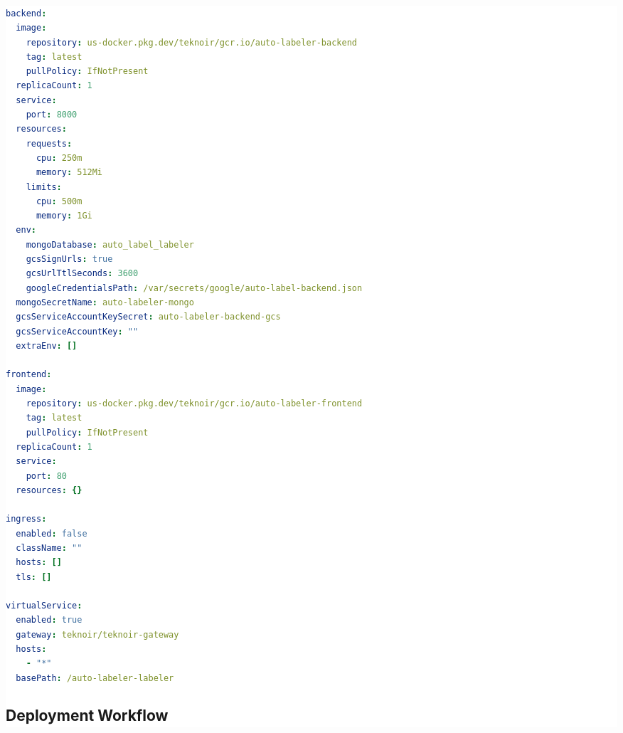 ```yaml
backend:
  image:
    repository: us-docker.pkg.dev/teknoir/gcr.io/auto-labeler-backend
    tag: latest
    pullPolicy: IfNotPresent
  replicaCount: 1
  service:
    port: 8000
  resources:
    requests:
      cpu: 250m
      memory: 512Mi
    limits:
      cpu: 500m
      memory: 1Gi
  env:
    mongoDatabase: auto_label_labeler
    gcsSignUrls: true
    gcsUrlTtlSeconds: 3600
    googleCredentialsPath: /var/secrets/google/auto-label-backend.json
  mongoSecretName: auto-labeler-mongo
  gcsServiceAccountKeySecret: auto-labeler-backend-gcs
  gcsServiceAccountKey: ""
  extraEnv: []

frontend:
  image:
    repository: us-docker.pkg.dev/teknoir/gcr.io/auto-labeler-frontend
    tag: latest
    pullPolicy: IfNotPresent
  replicaCount: 1
  service:
    port: 80
  resources: {}

ingress:
  enabled: false
  className: ""
  hosts: []
  tls: []

virtualService:
  enabled: true
  gateway: teknoir/teknoir-gateway
  hosts:
    - "*"
  basePath: /auto-labeler-labeler
```

## Deployment Workflow
